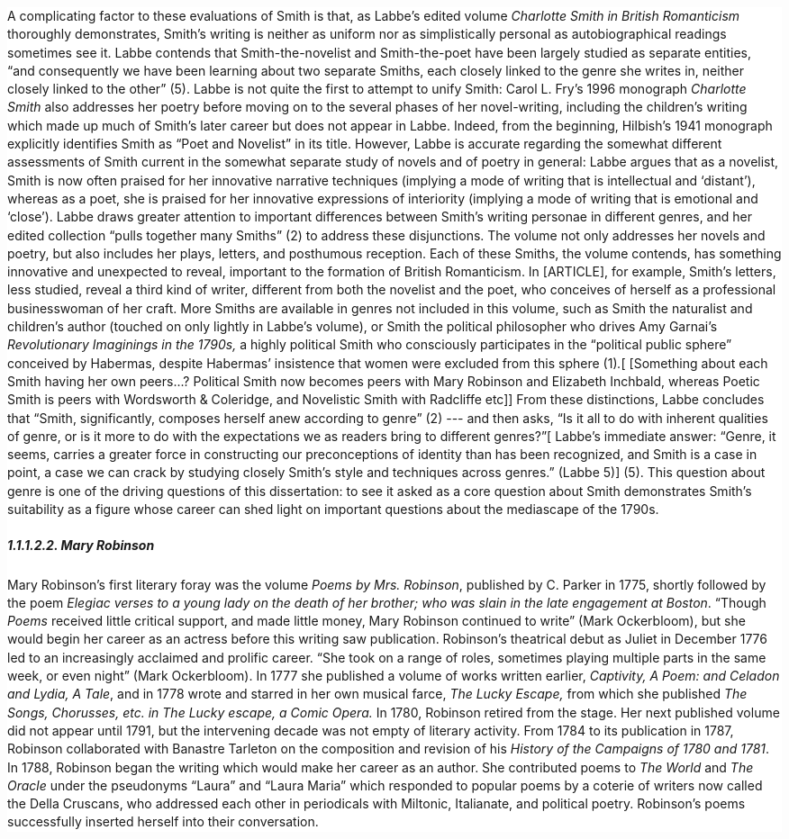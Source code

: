 A complicating factor to these evaluations of Smith is that, as Labbe’s edited volume *Charlotte Smith in British Romanticism* thoroughly demonstrates, Smith’s writing is neither as uniform nor as simplistically personal as autobiographical readings sometimes see it. Labbe contends that Smith-the-novelist and Smith-the-poet have been largely studied as separate entities, “and consequently we have been learning about two separate Smiths, each closely linked to the genre she writes in, neither closely linked to the other” (5). Labbe is not quite the first to attempt to unify Smith: Carol L. Fry’s 1996 monograph *Charlotte Smith* also addresses her poetry before moving on to the several phases of her novel-writing, including the children’s writing which made up much of Smith’s later career but does not appear in Labbe. Indeed, from the beginning, Hilbish’s 1941 monograph explicitly identifies Smith as “Poet and Novelist” in its title. However, Labbe is accurate regarding the somewhat different assessments of Smith current in the somewhat separate study of novels and of poetry in general: Labbe argues that as a novelist, Smith is now often praised for her innovative narrative techniques (implying a mode of writing that is intellectual and ‘distant’), whereas as a poet, she is praised for her innovative expressions of interiority (implying a mode of writing that is emotional and ‘close’). Labbe draws greater attention to important differences between Smith’s writing personae in different genres, and her edited collection “pulls together many Smiths” (2) to address these disjunctions. The volume not only addresses her novels and poetry, but also includes her plays, letters, and posthumous reception. Each of these Smiths, the volume contends, has something innovative and unexpected to reveal, important to the formation of British Romanticism. In \[ARTICLE\], for example, Smith’s letters, less studied, reveal a third kind of writer, different from both the novelist and the poet, who conceives of herself as a professional businesswoman of her craft. More Smiths are available in genres not included in this volume, such as Smith the naturalist and children’s author (touched on only lightly in Labbe’s volume), or Smith the political philosopher who drives Amy Garnai’s *Revolutionary Imaginings in the 1790s,* a highly political Smith who consciously participates in the “political public sphere” conceived by Habermas, despite Habermas’ insistence that women were excluded from this sphere (1)*.*[ \[Something about each Smith having her own peers...? Political Smith now becomes peers with Mary Robinson and Elizabeth Inchbald, whereas Poetic Smith is peers with Wordsworth & Coleridge, and Novelistic Smith with Radcliffe etc\]] From these distinctions, Labbe concludes that “Smith, significantly, composes herself anew according to genre” (2) --- and then asks, “Is it all to do with inherent qualities of genre, or is it more to do with the expectations we as readers bring to different genres?”[ Labbe’s immediate answer: “Genre, it seems, carries a greater force in constructing our preconceptions of identity than has been recognized, and Smith is a case in point, a case we can crack by studying closely Smith’s style and techniques across genres.” (Labbe 5)] (5). This question about genre is one of the driving questions of this dissertation: to see it asked as a core question about Smith demonstrates Smith’s suitability as a figure whose career can shed light on important questions about the mediascape of the 1790s.



##### 1.1.1.2.2.  Mary Robinson #####  

Mary Robinson’s first literary foray was the volume *Poems by Mrs. Robinson*, published by C. Parker in 1775, shortly followed by the poem *Elegiac verses to a young lady on the death of her brother; who was slain in the late engagement at Boston*. “Though *Poems* received little critical support, and made little money, Mary Robinson continued to write” (Mark Ockerbloom), but she would begin her career as an actress before this writing saw publication. Robinson’s theatrical debut as Juliet in December 1776 led to an increasingly acclaimed and prolific career. “She took on a range of roles, sometimes playing multiple parts in the same week, or even night” (Mark Ockerbloom). In 1777 she published a volume of works written earlier, *Captivity, A Poem: and Celadon and Lydia, A Tale*, and in 1778 wrote and starred in her own musical farce, *The Lucky Escape,* from which she published *The Songs, Chorusses, etc. in The Lucky escape, a Comic Opera.* In 1780, Robinson retired from the stage. Her next published volume did not appear until 1791, but the intervening decade was not empty of literary activity. From 1784 to its publication in 1787, Robinson collaborated with Banastre Tarleton on the composition and revision of his *History of the Campaigns of 1780 and 1781*. In 1788, Robinson began the writing which would make her career as an author. She contributed poems to *The World* and *The Oracle* under the pseudonyms “Laura” and “Laura Maria” which responded to popular poems by a coterie of writers now called the Della Cruscans, who addressed each other in periodicals with Miltonic, Italianate, and political poetry. Robinson’s poems successfully inserted herself into their conversation.
